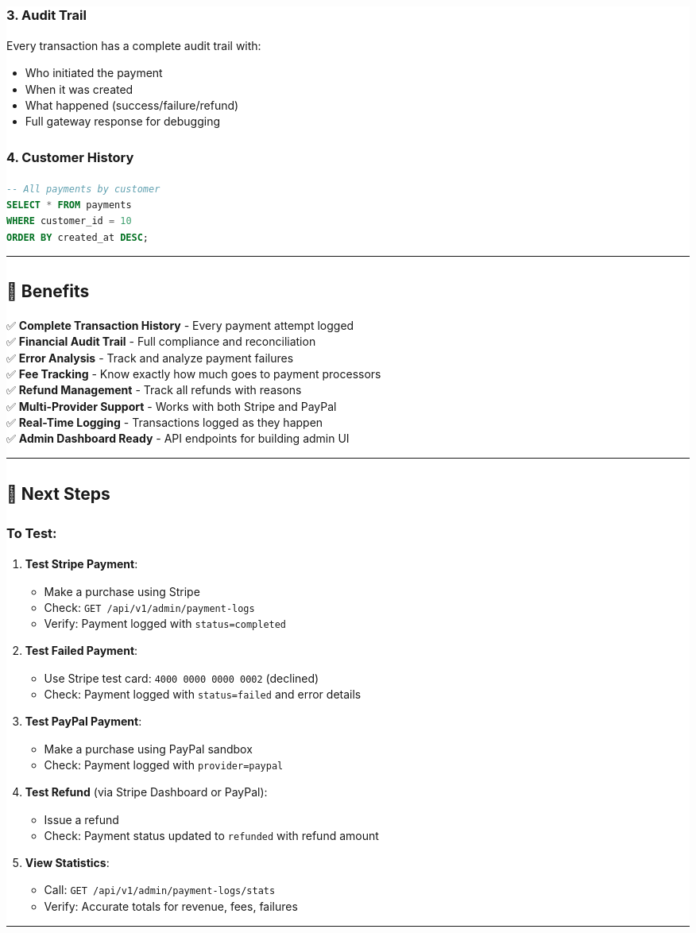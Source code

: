 ### **3. Audit Trail**
Every transaction has a complete audit trail with:
- Who initiated the payment
- When it was created
- What happened (success/failure/refund)
- Full gateway response for debugging

### **4. Customer History**
```sql
-- All payments by customer
SELECT * FROM payments 
WHERE customer_id = 10 
ORDER BY created_at DESC;
```

---

## 🚀 Benefits

✅ **Complete Transaction History** - Every payment attempt logged  
✅ **Financial Audit Trail** - Full compliance and reconciliation  
✅ **Error Analysis** - Track and analyze payment failures  
✅ **Fee Tracking** - Know exactly how much goes to payment processors  
✅ **Refund Management** - Track all refunds with reasons  
✅ **Multi-Provider Support** - Works with both Stripe and PayPal  
✅ **Real-Time Logging** - Transactions logged as they happen  
✅ **Admin Dashboard Ready** - API endpoints for building admin UI  

---

## 📝 Next Steps

### **To Test:**

1. **Test Stripe Payment**:
   - Make a purchase using Stripe
   - Check: `GET /api/v1/admin/payment-logs`
   - Verify: Payment logged with `status=completed`

2. **Test Failed Payment**:
   - Use Stripe test card: `4000 0000 0000 0002` (declined)
   - Check: Payment logged with `status=failed` and error details

3. **Test PayPal Payment**:
   - Make a purchase using PayPal sandbox
   - Check: Payment logged with `provider=paypal`

4. **Test Refund** (via Stripe Dashboard or PayPal):
   - Issue a refund
   - Check: Payment status updated to `refunded` with refund amount

5. **View Statistics**:
   - Call: `GET /api/v1/admin/payment-logs/stats`
   - Verify: Accurate totals for revenue, fees, failures

---